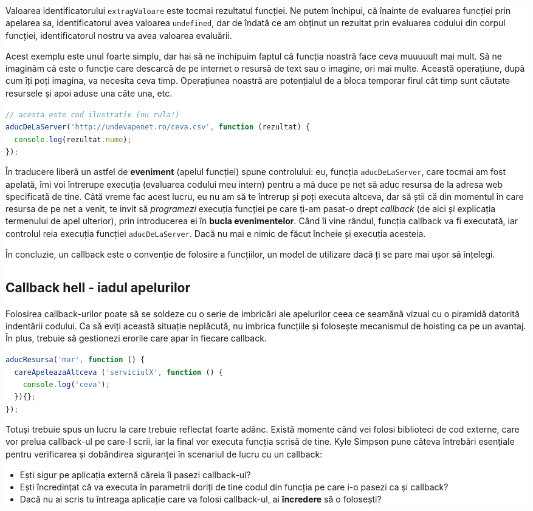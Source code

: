 Valoarea identificatorului `extragValoare` este tocmai rezultatul funcției. Ne putem închipui, că înainte de evaluarea funcției prin apelarea sa, identificatorul avea valoarea `undefined`, dar de îndată ce am obținut un rezultat prin evaluarea codului din corpul funcției, identificatorul nostru va avea valoarea evaluării.

Acest exemplu este unul foarte simplu, dar hai să ne închipuim faptul că funcția noastră face ceva muuuuult mai mult. Să ne imaginăm că este o funcție care descarcă de pe internet o resursă de text sau o imagine, ori mai multe. Această operațiune, după cum îți poți imagina, va necesita ceva timp. Operațiunea noastră are potențialul de a bloca temporar firul cât timp sunt căutate resursele și apoi aduse una câte una, etc.

```javascript
// acesta este cod ilustrativ (nu rula!)
aducDeLaServer('http://undevapenet.ro/ceva.csv', function (rezultat) {
  console.log(rezultat.nume);
});
```

În traducere liberă un astfel de **eveniment** (apelul funcției) spune controlului: eu, funcția `aducDeLaServer`, care tocmai am fost apelată, îmi voi întrerupe execuția (evaluarea codului meu intern) pentru a mă duce pe net să aduc resursa de la adresa web specificată de tine. Câtă vreme fac acest lucru, eu nu am să te întrerup și poți executa altceva, dar să știi că din momentul în care resursa de pe net a venit, te invit să *programezi* execuția funcției pe care ți-am pasat-o drept *callback* (de aici și explicația termenului de apel ulterior), prin introducerea ei în **bucla evenimentelor**. Când îi vine rândul, funcția callback va fi executată, iar controlul reia execuția funcției `aducDeLaServer`. Dacă nu mai e nimic de făcut încheie și execuția acesteia.

În concluzie, un callback este o convenție de folosire a funcțiilor, un model de utilizare dacă ți se pare mai ușor să înțelegi.

## Callback hell - iadul apelurilor

Folosirea callback-urilor poate să se soldeze cu o serie de imbricări ale apelurilor ceea ce seamănă vizual cu o piramidă datorită indentării codului.
Ca să eviți această situație neplăcută, nu imbrica funcțiile și folosește mecanismul de hoisting ca pe un avantaj. În plus, trebuie să gestionezi erorile care apar în fiecare callback.

```javascript
aducResursa('mar', function () {
  careApeleazaAltceva ('serviciulX', function () {
    console.log('ceva');
  }){};
});
```

Totuși trebuie spus un lucru la care trebuie reflectat foarte adânc. Există momente când vei folosi biblioteci de cod externe, care vor prelua callback-ul pe care-l scrii, iar la final vor executa funcția scrisă de tine. Kyle Simpson pune câteva întrebări esențiale pentru verificarea și dobândirea siguranței în scenariul de lucru cu un callback:

-   Ești sigur pe aplicația externă căreia îi pasezi callback-ul?
-   Ești încredințat că va executa în parametrii doriți de tine codul din funcția pe care i-o pasezi ca și callback?
-   Dacă nu ai scris tu întreaga aplicație care va folosi callback-ul, ai **încredere** să o folosești?

